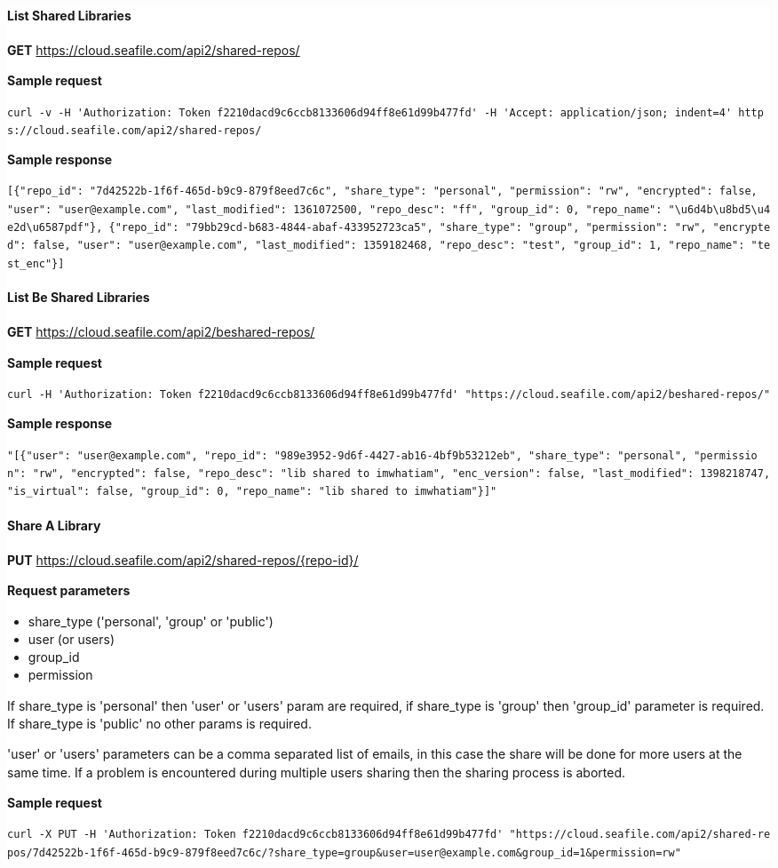 #### <a id="list-shared-libs"></a>List Shared Libraries ####

**GET** https://cloud.seafile.com/api2/shared-repos/

**Sample request**

    curl -v -H 'Authorization: Token f2210dacd9c6ccb8133606d94ff8e61d99b477fd' -H 'Accept: application/json; indent=4' https://cloud.seafile.com/api2/shared-repos/

**Sample response**

    [{"repo_id": "7d42522b-1f6f-465d-b9c9-879f8eed7c6c", "share_type": "personal", "permission": "rw", "encrypted": false, "user": "user@example.com", "last_modified": 1361072500, "repo_desc": "ff", "group_id": 0, "repo_name": "\u6d4b\u8bd5\u4e2d\u6587pdf"}, {"repo_id": "79bb29cd-b683-4844-abaf-433952723ca5", "share_type": "group", "permission": "rw", "encrypted": false, "user": "user@example.com", "last_modified": 1359182468, "repo_desc": "test", "group_id": 1, "repo_name": "test_enc"}]

#### <a id="list-be-shared-libs"></a>List Be Shared Libraries ####

**GET** https://cloud.seafile.com/api2/beshared-repos/


**Sample request**

    curl -H 'Authorization: Token f2210dacd9c6ccb8133606d94ff8e61d99b477fd' "https://cloud.seafile.com/api2/beshared-repos/"

**Sample response**

    "[{"user": "user@example.com", "repo_id": "989e3952-9d6f-4427-ab16-4bf9b53212eb", "share_type": "personal", "permission": "rw", "encrypted": false, "repo_desc": "lib shared to imwhatiam", "enc_version": false, "last_modified": 1398218747, "is_virtual": false, "group_id": 0, "repo_name": "lib shared to imwhatiam"}]"

#### <a id="share-a-library"></a>Share A Library ####

**PUT** https://cloud.seafile.com/api2/shared-repos/{repo-id}/

**Request parameters**

* share_type ('personal', 'group' or 'public')
* user (or users)
* group_id
* permission

If share_type is 'personal' then 'user' or 'users' param are required, if share_type is 'group' then 'group_id' parameter is required. If share_type is 'public' no other params is required.

'user' or 'users' parameters can be a comma separated list of emails, in this case the share will be done for more users at the same time. If a problem is encountered during multiple users sharing then the sharing process is aborted.

**Sample request**

    curl -X PUT -H 'Authorization: Token f2210dacd9c6ccb8133606d94ff8e61d99b477fd' "https://cloud.seafile.com/api2/shared-repos/7d42522b-1f6f-465d-b9c9-879f8eed7c6c/?share_type=group&user=user@example.com&group_id=1&permission=rw"
